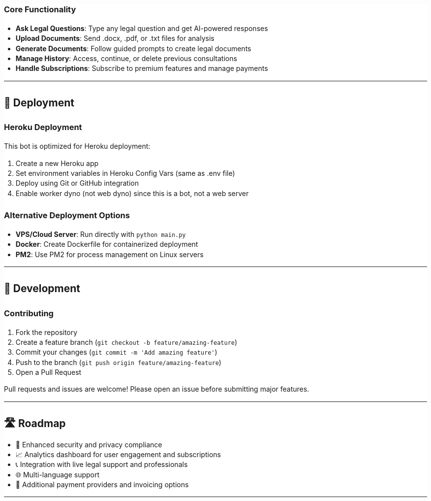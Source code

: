 ### Core Functionality

- **Ask Legal Questions**: Type any legal question and get AI-powered responses
- **Upload Documents**: Send .docx, .pdf, or .txt files for analysis
- **Generate Documents**: Follow guided prompts to create legal documents
- **Manage History**: Access, continue, or delete previous consultations
- **Handle Subscriptions**: Subscribe to premium features and manage payments

---

## 🚀 Deployment

### Heroku Deployment

This bot is optimized for Heroku deployment:

1. Create a new Heroku app
2. Set environment variables in Heroku Config Vars (same as .env file)
3. Deploy using Git or GitHub integration
4. Enable worker dyno (not web dyno) since this is a bot, not a web server

### Alternative Deployment Options

- **VPS/Cloud Server**: Run directly with `python main.py`
- **Docker**: Create Dockerfile for containerized deployment
- **PM2**: Use PM2 for process management on Linux servers

---

## 🔧 Development

### Contributing

1. Fork the repository
2. Create a feature branch (`git checkout -b feature/amazing-feature`)
3. Commit your changes (`git commit -m 'Add amazing feature'`)
4. Push to the branch (`git push origin feature/amazing-feature`)
5. Open a Pull Request

Pull requests and issues are welcome! Please open an issue before submitting major features.

---

## 🛣️ Roadmap

- 🔐 Enhanced security and privacy compliance
- 📈 Analytics dashboard for user engagement and subscriptions
- 📞 Integration with live legal support and professionals
- 🌐 Multi-language support
- 🤝 Additional payment providers and invoicing options

---
